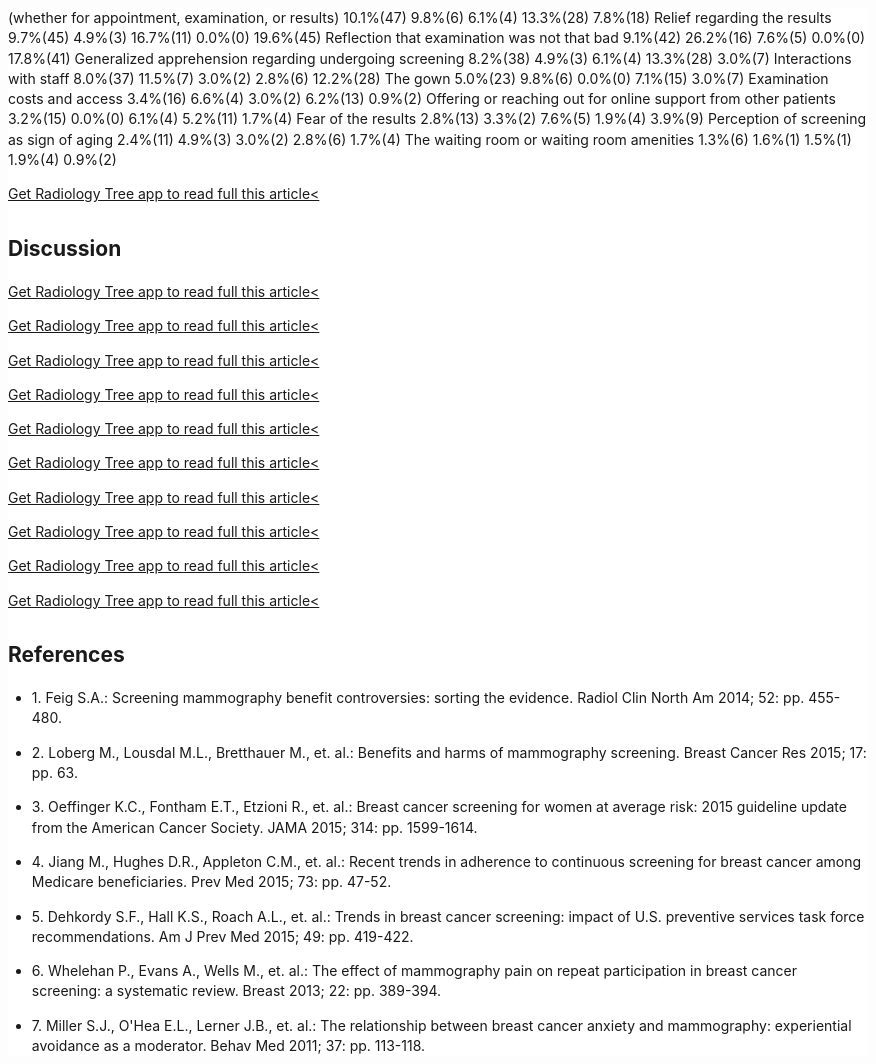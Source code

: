 (whether for appointment, examination, or results) 10.1%(47) 9.8%(6) 6.1%(4) 13.3%(28) 7.8%(18) Relief regarding the results 9.7%(45) 4.9%(3) 16.7%(11) 0.0%(0) 19.6%(45) Reflection that examination was not that bad 9.1%(42) 26.2%(16) 7.6%(5) 0.0%(0) 17.8%(41) Generalized apprehension regarding undergoing screening 8.2%(38) 4.9%(3) 6.1%(4) 13.3%(28) 3.0%(7) Interactions with staff 8.0%(37) 11.5%(7) 3.0%(2) 2.8%(6) 12.2%(28) The gown 5.0%(23) 9.8%(6) 0.0%(0) 7.1%(15) 3.0%(7) Examination costs and access 3.4%(16) 6.6%(4) 3.0%(2) 6.2%(13) 0.9%(2) Offering or reaching out for online support from other patients 3.2%(15) 0.0%(0) 6.1%(4) 5.2%(11) 1.7%(4) Fear of the results 2.8%(13) 3.3%(2) 7.6%(5) 1.9%(4) 3.9%(9) Perception of screening as sign of aging 2.4%(11) 4.9%(3) 3.0%(2) 2.8%(6) 1.7%(4) The waiting room or waiting room amenities 1.3%(6) 1.6%(1) 1.5%(1) 1.9%(4) 0.9%(2)

[Get Radiology Tree app to read full this article<](https://clinicalpub.com/app)

## Discussion

[Get Radiology Tree app to read full this article<](https://clinicalpub.com/app)

[Get Radiology Tree app to read full this article<](https://clinicalpub.com/app)

[Get Radiology Tree app to read full this article<](https://clinicalpub.com/app)

[Get Radiology Tree app to read full this article<](https://clinicalpub.com/app)

[Get Radiology Tree app to read full this article<](https://clinicalpub.com/app)

[Get Radiology Tree app to read full this article<](https://clinicalpub.com/app)

[Get Radiology Tree app to read full this article<](https://clinicalpub.com/app)

[Get Radiology Tree app to read full this article<](https://clinicalpub.com/app)

[Get Radiology Tree app to read full this article<](https://clinicalpub.com/app)

[Get Radiology Tree app to read full this article<](https://clinicalpub.com/app)

## References

- 1\. Feig S.A.: Screening mammography benefit controversies: sorting the evidence. Radiol Clin North Am 2014; 52: pp. 455-480.


- 2\. Loberg M., Lousdal M.L., Bretthauer M., et. al.: Benefits and harms of mammography screening. Breast Cancer Res 2015; 17: pp. 63.


- 3\. Oeffinger K.C., Fontham E.T., Etzioni R., et. al.: Breast cancer screening for women at average risk: 2015 guideline update from the American Cancer Society. JAMA 2015; 314: pp. 1599-1614.


- 4\. Jiang M., Hughes D.R., Appleton C.M., et. al.: Recent trends in adherence to continuous screening for breast cancer among Medicare beneficiaries. Prev Med 2015; 73: pp. 47-52.


- 5\. Dehkordy S.F., Hall K.S., Roach A.L., et. al.: Trends in breast cancer screening: impact of U.S. preventive services task force recommendations. Am J Prev Med 2015; 49: pp. 419-422.


- 6\. Whelehan P., Evans A., Wells M., et. al.: The effect of mammography pain on repeat participation in breast cancer screening: a systematic review. Breast 2013; 22: pp. 389-394.


- 7\. Miller S.J., O'Hea E.L., Lerner J.B., et. al.: The relationship between breast cancer anxiety and mammography: experiential avoidance as a moderator. Behav Med 2011; 37: pp. 113-118.
